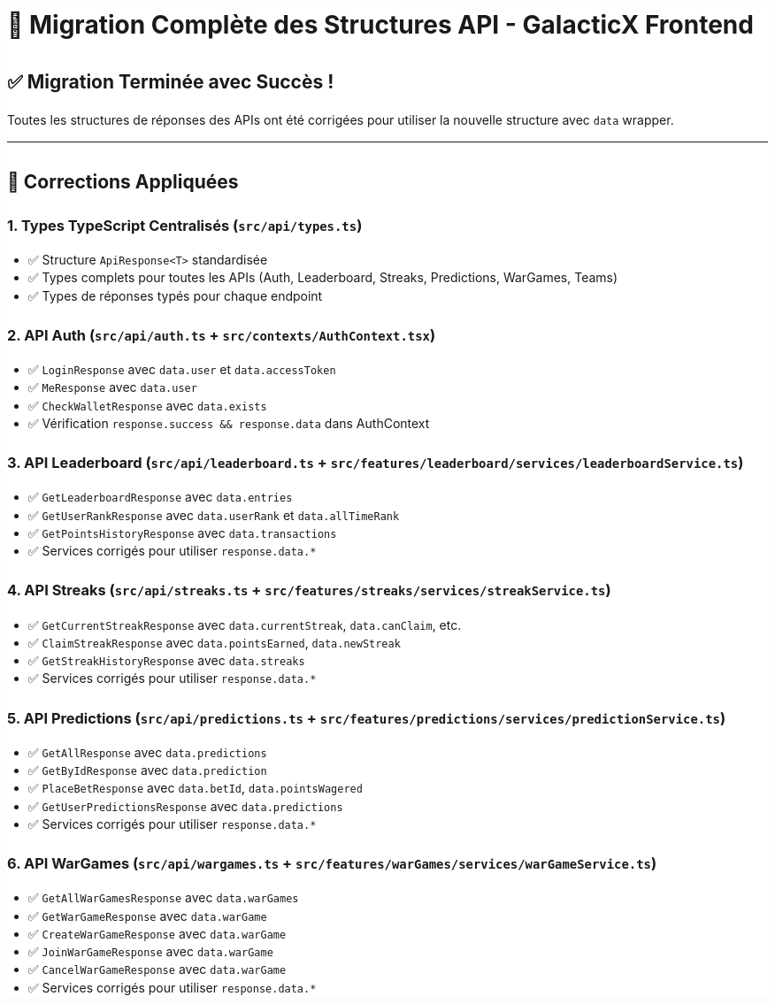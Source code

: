 # 🎯 Migration Complète des Structures API - GalacticX Frontend

## ✅ **Migration Terminée avec Succès !**

Toutes les structures de réponses des APIs ont été corrigées pour utiliser la nouvelle structure avec `data` wrapper.

---

## 🔧 **Corrections Appliquées**

### **1. Types TypeScript Centralisés** (`src/api/types.ts`)
- ✅ Structure `ApiResponse<T>` standardisée
- ✅ Types complets pour toutes les APIs (Auth, Leaderboard, Streaks, Predictions, WarGames, Teams)
- ✅ Types de réponses typés pour chaque endpoint

### **2. API Auth** (`src/api/auth.ts` + `src/contexts/AuthContext.tsx`)
- ✅ `LoginResponse` avec `data.user` et `data.accessToken`
- ✅ `MeResponse` avec `data.user`
- ✅ `CheckWalletResponse` avec `data.exists`
- ✅ Vérification `response.success && response.data` dans AuthContext

### **3. API Leaderboard** (`src/api/leaderboard.ts` + `src/features/leaderboard/services/leaderboardService.ts`)
- ✅ `GetLeaderboardResponse` avec `data.entries`
- ✅ `GetUserRankResponse` avec `data.userRank` et `data.allTimeRank`
- ✅ `GetPointsHistoryResponse` avec `data.transactions`
- ✅ Services corrigés pour utiliser `response.data.*`

### **4. API Streaks** (`src/api/streaks.ts` + `src/features/streaks/services/streakService.ts`)
- ✅ `GetCurrentStreakResponse` avec `data.currentStreak`, `data.canClaim`, etc.
- ✅ `ClaimStreakResponse` avec `data.pointsEarned`, `data.newStreak`
- ✅ `GetStreakHistoryResponse` avec `data.streaks`
- ✅ Services corrigés pour utiliser `response.data.*`

### **5. API Predictions** (`src/api/predictions.ts` + `src/features/predictions/services/predictionService.ts`)
- ✅ `GetAllResponse` avec `data.predictions`
- ✅ `GetByIdResponse` avec `data.prediction`
- ✅ `PlaceBetResponse` avec `data.betId`, `data.pointsWagered`
- ✅ `GetUserPredictionsResponse` avec `data.predictions`
- ✅ Services corrigés pour utiliser `response.data.*`

### **6. API WarGames** (`src/api/wargames.ts` + `src/features/warGames/services/warGameService.ts`)
- ✅ `GetAllWarGamesResponse` avec `data.warGames`
- ✅ `GetWarGameResponse` avec `data.warGame`
- ✅ `CreateWarGameResponse` avec `data.warGame`
- ✅ `JoinWarGameResponse` avec `data.warGame`
- ✅ `CancelWarGameResponse` avec `data.warGame`
- ✅ Services corrigés pour utiliser `response.data.*`
